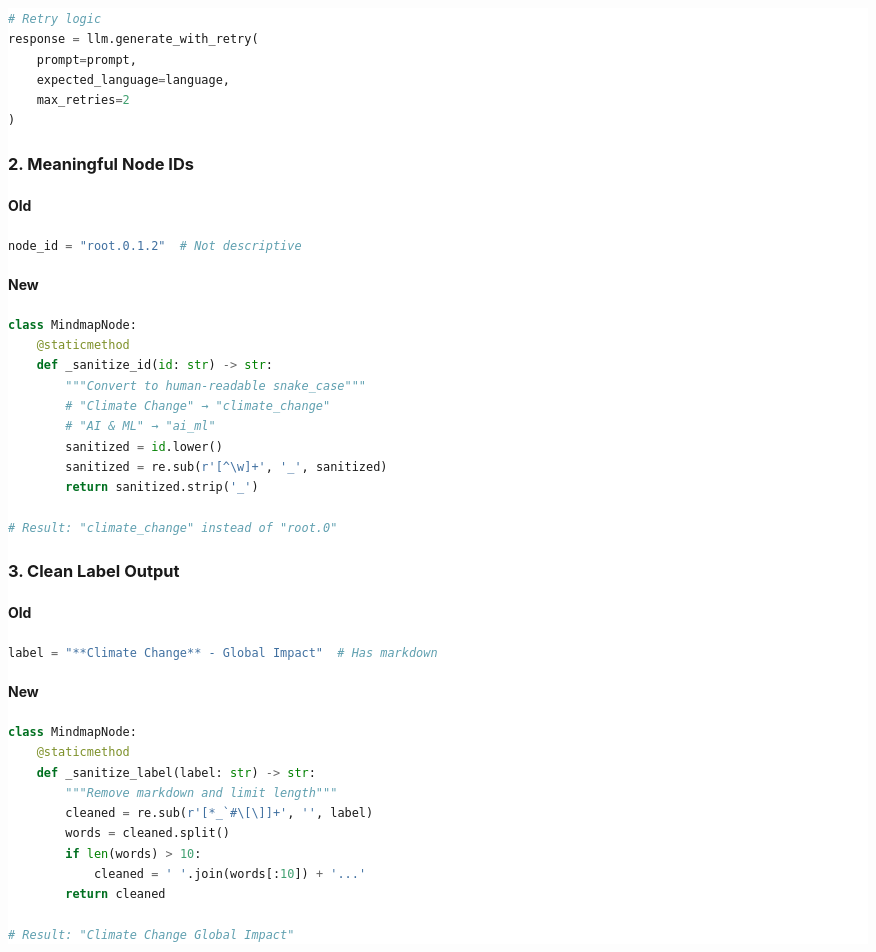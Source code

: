 ```python
# Retry logic
response = llm.generate_with_retry(
    prompt=prompt,
    expected_language=language,
    max_retries=2
)
```

### 2. Meaningful Node IDs

#### Old
```python
node_id = "root.0.1.2"  # Not descriptive
```

#### New
```python
class MindmapNode:
    @staticmethod
    def _sanitize_id(id: str) -> str:
        """Convert to human-readable snake_case"""
        # "Climate Change" → "climate_change"
        # "AI & ML" → "ai_ml"
        sanitized = id.lower()
        sanitized = re.sub(r'[^\w]+', '_', sanitized)
        return sanitized.strip('_')

# Result: "climate_change" instead of "root.0"
```

### 3. Clean Label Output

#### Old
```python
label = "**Climate Change** - Global Impact"  # Has markdown
```

#### New
```python
class MindmapNode:
    @staticmethod
    def _sanitize_label(label: str) -> str:
        """Remove markdown and limit length"""
        cleaned = re.sub(r'[*_`#\[\]]+', '', label)
        words = cleaned.split()
        if len(words) > 10:
            cleaned = ' '.join(words[:10]) + '...'
        return cleaned

# Result: "Climate Change Global Impact"
```
